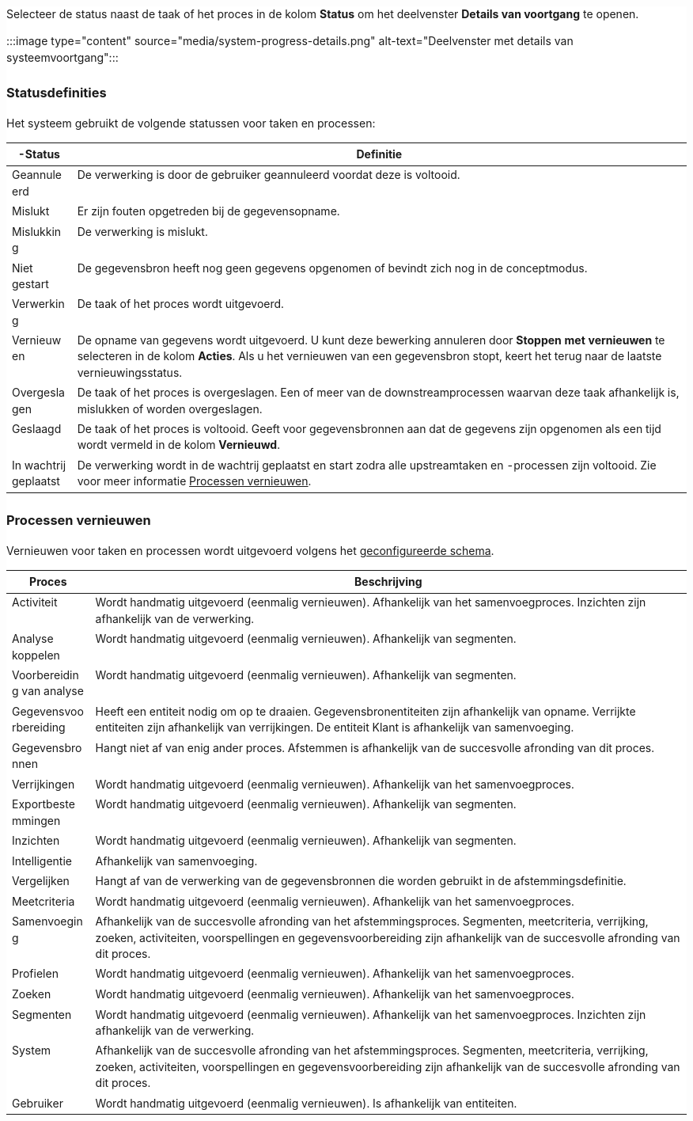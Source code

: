 Selecteer de status naast de taak of het proces in de kolom **Status** om het deelvenster **Details van voortgang** te openen.

   :::image type="content" source="media/system-progress-details.png" alt-text="Deelvenster met details van systeemvoortgang":::

### <a name="status-definitions"></a>Statusdefinities

Het systeem gebruikt de volgende statussen voor taken en processen:

|-Status  |Definitie  |
|---------|---------|
|Geannuleerd |De verwerking is door de gebruiker geannuleerd voordat deze is voltooid.   |
|Mislukt   |Er zijn fouten opgetreden bij de gegevensopname.         |
|Mislukking  |De verwerking is mislukt.  |
|Niet gestart   |De gegevensbron heeft nog geen gegevens opgenomen of bevindt zich nog in de conceptmodus.         |
|Verwerking  |De taak of het proces wordt uitgevoerd.  |
|Vernieuwen    |De opname van gegevens wordt uitgevoerd. U kunt deze bewerking annuleren door **Stoppen met vernieuwen** te selecteren in de kolom **Acties**. Als u het vernieuwen van een gegevensbron stopt, keert het terug naar de laatste vernieuwingsstatus.       |
|Overgeslagen  |De taak of het proces is overgeslagen. Een of meer van de downstreamprocessen waarvan deze taak afhankelijk is, mislukken of worden overgeslagen.|
|Geslaagd  |De taak of het proces is voltooid. Geeft voor gegevensbronnen aan dat de gegevens zijn opgenomen als een tijd wordt vermeld in de kolom **Vernieuwd**.|
|In wachtrij geplaatst | De verwerking wordt in de wachtrij geplaatst en start zodra alle upstreamtaken en -processen zijn voltooid. Zie voor meer informatie [Processen vernieuwen](#refresh-processes).|

### <a name="refresh-processes"></a>Processen vernieuwen

Vernieuwen voor taken en processen wordt uitgevoerd volgens het [geconfigureerde schema](#schedule-tab). 

|Proces  |Beschrijving  |
|---------|---------|
|Activiteit  |Wordt handmatig uitgevoerd (eenmalig vernieuwen). Afhankelijk van het samenvoegproces. Inzichten zijn afhankelijk van de verwerking.|
|Analyse koppelen |Wordt handmatig uitgevoerd (eenmalig vernieuwen). Afhankelijk van segmenten.  |
|Voorbereiding van analyse |Wordt handmatig uitgevoerd (eenmalig vernieuwen). Afhankelijk van segmenten.  |
|Gegevensvoorbereiding   |Heeft een entiteit nodig om op te draaien. Gegevensbronentiteiten zijn afhankelijk van opname. Verrijkte entiteiten zijn afhankelijk van verrijkingen. De entiteit Klant is afhankelijk van samenvoeging.  |
|Gegevensbronnen   |Hangt niet af van enig ander proces. Afstemmen is afhankelijk van de succesvolle afronding van dit proces.  |
|Verrijkingen   |Wordt handmatig uitgevoerd (eenmalig vernieuwen). Afhankelijk van het samenvoegproces. |
|Exportbestemmingen |Wordt handmatig uitgevoerd (eenmalig vernieuwen). Afhankelijk van segmenten.  |
|Inzichten |Wordt handmatig uitgevoerd (eenmalig vernieuwen). Afhankelijk van segmenten.  |
|Intelligentie   |Afhankelijk van samenvoeging.   |
|Vergelijken |Hangt af van de verwerking van de gegevensbronnen die worden gebruikt in de afstemmingsdefinitie.      |
|Meetcriteria  |Wordt handmatig uitgevoerd (eenmalig vernieuwen). Afhankelijk van het samenvoegproces.  |
|Samenvoeging   |Afhankelijk van de succesvolle afronding van het afstemmingsproces. Segmenten, meetcriteria, verrijking, zoeken, activiteiten, voorspellingen en gegevensvoorbereiding zijn afhankelijk van de succesvolle afronding van dit proces.   |
|Profielen   |Wordt handmatig uitgevoerd (eenmalig vernieuwen). Afhankelijk van het samenvoegproces. |
|Zoeken   |Wordt handmatig uitgevoerd (eenmalig vernieuwen). Afhankelijk van het samenvoegproces. |
|Segmenten  |Wordt handmatig uitgevoerd (eenmalig vernieuwen). Afhankelijk van het samenvoegproces. Inzichten zijn afhankelijk van de verwerking.|
|System   |Afhankelijk van de succesvolle afronding van het afstemmingsproces. Segmenten, meetcriteria, verrijking, zoeken, activiteiten, voorspellingen en gegevensvoorbereiding zijn afhankelijk van de succesvolle afronding van dit proces.   |
|Gebruiker  |Wordt handmatig uitgevoerd (eenmalig vernieuwen). Is afhankelijk van entiteiten.  |

